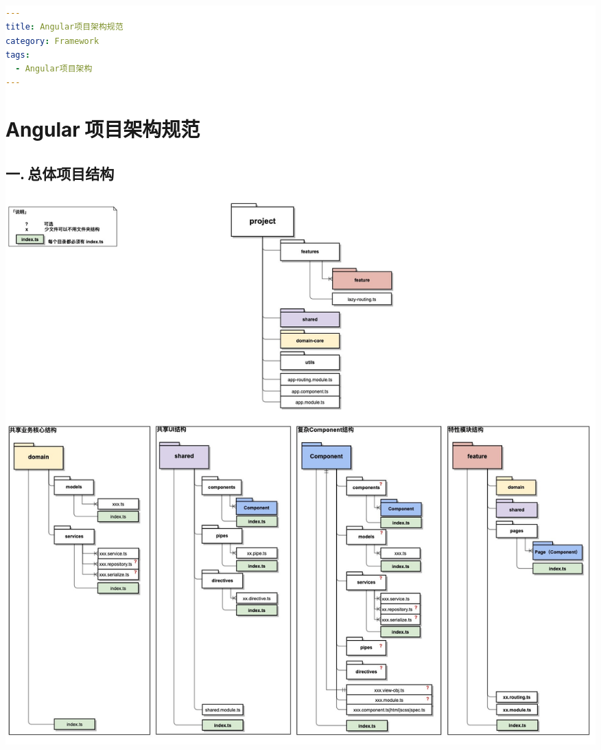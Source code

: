 ```yaml
---
title: Angular项目架构规范
category: Framework
tags:
  - Angular项目架构
---
```


# Angular 项目架构规范

## 一. 总体项目结构

![](./Angular项目架构规范/fe-architecture.jpg)
